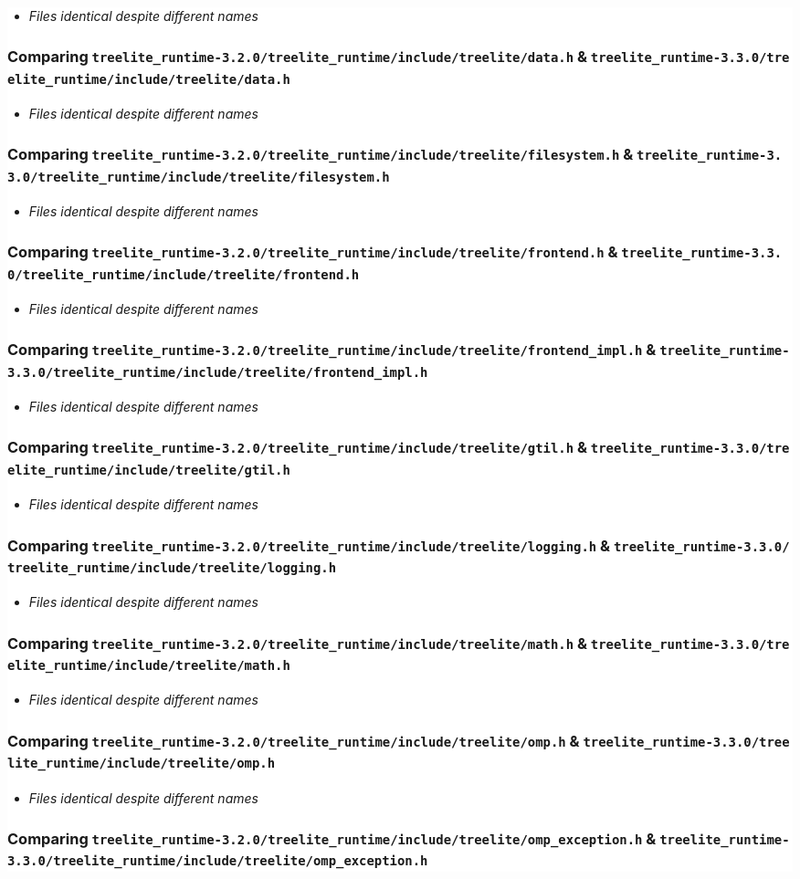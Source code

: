  * *Files identical despite different names*

### Comparing `treelite_runtime-3.2.0/treelite_runtime/include/treelite/data.h` & `treelite_runtime-3.3.0/treelite_runtime/include/treelite/data.h`

 * *Files identical despite different names*

### Comparing `treelite_runtime-3.2.0/treelite_runtime/include/treelite/filesystem.h` & `treelite_runtime-3.3.0/treelite_runtime/include/treelite/filesystem.h`

 * *Files identical despite different names*

### Comparing `treelite_runtime-3.2.0/treelite_runtime/include/treelite/frontend.h` & `treelite_runtime-3.3.0/treelite_runtime/include/treelite/frontend.h`

 * *Files identical despite different names*

### Comparing `treelite_runtime-3.2.0/treelite_runtime/include/treelite/frontend_impl.h` & `treelite_runtime-3.3.0/treelite_runtime/include/treelite/frontend_impl.h`

 * *Files identical despite different names*

### Comparing `treelite_runtime-3.2.0/treelite_runtime/include/treelite/gtil.h` & `treelite_runtime-3.3.0/treelite_runtime/include/treelite/gtil.h`

 * *Files identical despite different names*

### Comparing `treelite_runtime-3.2.0/treelite_runtime/include/treelite/logging.h` & `treelite_runtime-3.3.0/treelite_runtime/include/treelite/logging.h`

 * *Files identical despite different names*

### Comparing `treelite_runtime-3.2.0/treelite_runtime/include/treelite/math.h` & `treelite_runtime-3.3.0/treelite_runtime/include/treelite/math.h`

 * *Files identical despite different names*

### Comparing `treelite_runtime-3.2.0/treelite_runtime/include/treelite/omp.h` & `treelite_runtime-3.3.0/treelite_runtime/include/treelite/omp.h`

 * *Files identical despite different names*

### Comparing `treelite_runtime-3.2.0/treelite_runtime/include/treelite/omp_exception.h` & `treelite_runtime-3.3.0/treelite_runtime/include/treelite/omp_exception.h`
